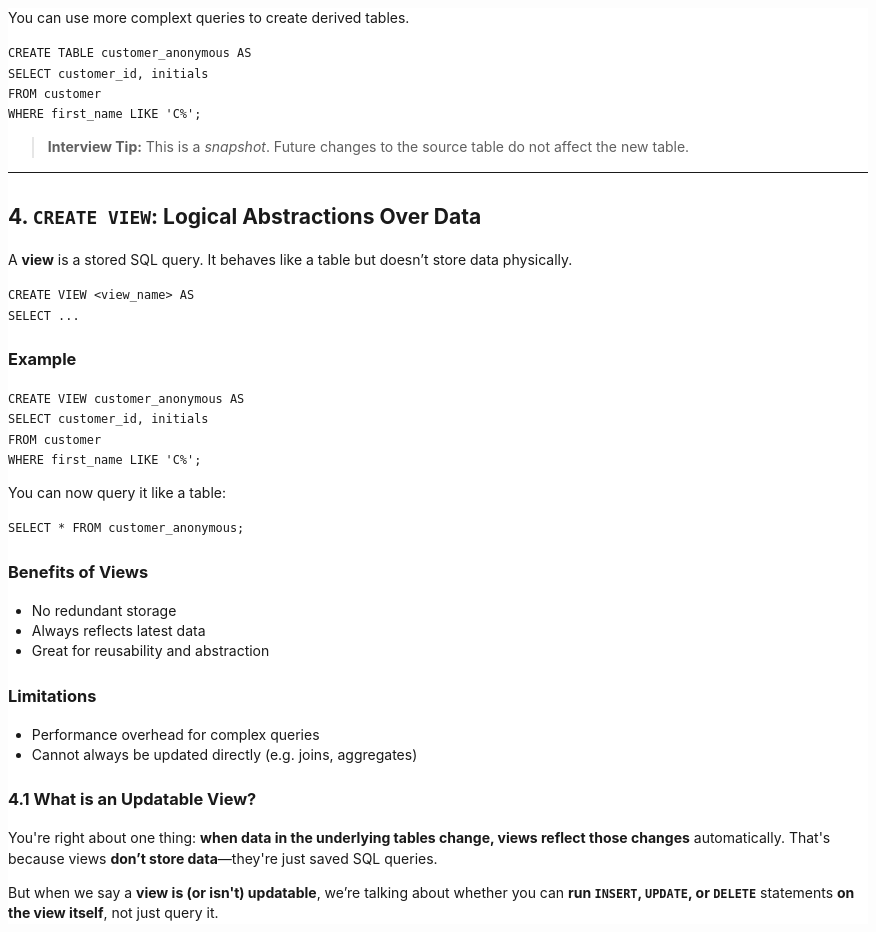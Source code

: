 You can use more complext queries to create derived tables.
```postgresql
CREATE TABLE customer_anonymous AS
SELECT customer_id, initials
FROM customer
WHERE first_name LIKE 'C%';
```

> **Interview Tip:** This is a *snapshot*. Future changes to the source table do not affect the new table.

---

## 4. `CREATE VIEW`: Logical Abstractions Over Data

A **view** is a stored SQL query. It behaves like a table but doesn’t store data physically.

```postgresql
CREATE VIEW <view_name> AS
SELECT ...
```

### Example

```postgresql
CREATE VIEW customer_anonymous AS
SELECT customer_id, initials
FROM customer
WHERE first_name LIKE 'C%';
```

You can now query it like a table:

```postgresql
SELECT * FROM customer_anonymous;
```

### Benefits of Views

* No redundant storage
* Always reflects latest data
* Great for reusability and abstraction

### Limitations

* Performance overhead for complex queries
* Cannot always be updated directly (e.g. joins, aggregates)

### 4.1 What is an Updatable View?

You're right about one thing: **when data in the underlying tables change, views reflect those changes** automatically. That's because views **don’t store data**—they're just saved SQL queries.

But when we say a **view is (or isn't) updatable**, we’re talking about whether you can **run `INSERT`, `UPDATE`, or `DELETE`** statements **on the view itself**, not just query it.
